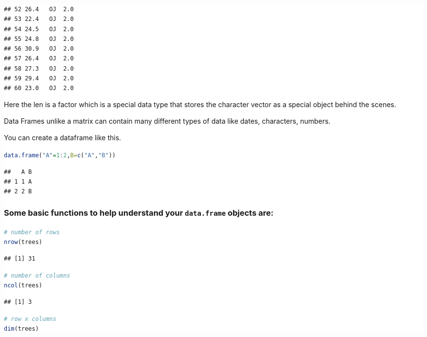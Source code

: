 ```
## 52 26.4   OJ  2.0
## 53 22.4   OJ  2.0
## 54 24.5   OJ  2.0
## 55 24.8   OJ  2.0
## 56 30.9   OJ  2.0
## 57 26.4   OJ  2.0
## 58 27.3   OJ  2.0
## 59 29.4   OJ  2.0
## 60 23.0   OJ  2.0
```

Here the len is a factor which is a special data type that stores the character vector as a special object behind the scenes. 

Data Frames unlike a matrix can contain many different types of data like dates, characters, numbers.

You can create a dataframe like this. 


```r
data.frame("A"=1:2,B=c("A","B"))
```

```
##   A B
## 1 1 A
## 2 2 B
```




### Some basic functions to help understand your `data.frame` objects are:


```r
# number of rows
nrow(trees)
```

```
## [1] 31
```

```r
# number of columns
ncol(trees)
```

```
## [1] 3
```

```r
# row x columns
dim(trees)
```
